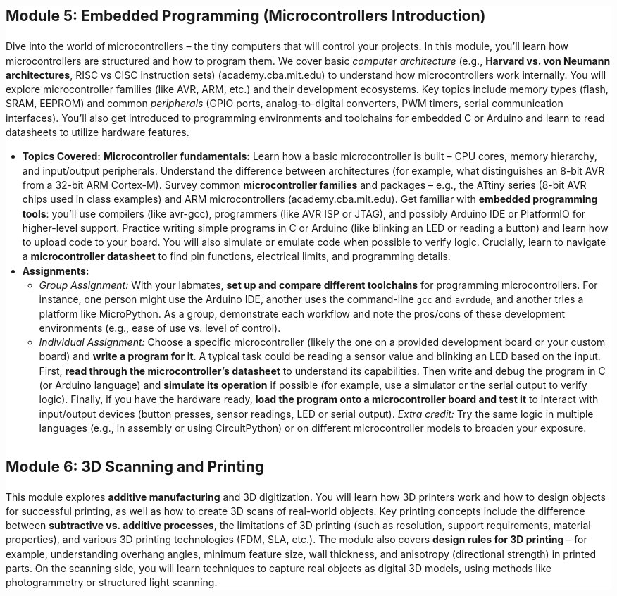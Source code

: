 ## **Module 5: Embedded Programming (Microcontrollers Introduction)**

Dive into the world of microcontrollers – the tiny computers that will control your projects. In this module, you’ll learn how microcontrollers are structured and how to program them. We cover basic _computer architecture_ (e.g., **Harvard vs. von Neumann architectures**, RISC vs CISC instruction sets) ([academy.cba.mit.edu](http://academy.cba.mit.edu/classes/embedded_programming/index.html#:~:text=architectures%20von%20Neumann%2C%20Harvard%2C%20bugs,embedded%20FPGA%2C%20TinyFPGA%2C%20IceStorm%2C%20Symbiflow)) to understand how microcontrollers work internally. You will explore microcontroller families (like AVR, ARM, etc.) and their development ecosystems. Key topics include memory types (flash, SRAM, EEPROM) and common _peripherals_ (GPIO ports, analog-to-digital converters, PWM timers, serial communication interfaces). You’ll also get introduced to programming environments and toolchains for embedded C or Arduino and learn to read datasheets to utilize hardware features.

- **Topics Covered:** **Microcontroller fundamentals:** Learn how a basic microcontroller is built – CPU cores, memory hierarchy, and input/output peripherals. Understand the difference between architectures (for example, what distinguishes an 8-bit AVR from a 32-bit ARM Cortex-M). Survey common **microcontroller families** and packages – e.g., the ATtiny series (8-bit AVR chips used in class examples) and ARM microcontrollers ([academy.cba.mit.edu](http://academy.cba.mit.edu/classes/embedded_programming/index.html#:~:text=ARM%20D11C%2C%20D11D%2C%20D21E%2C%20D51,circuit%20debugging)). Get familiar with **embedded programming tools**: you’ll use compilers (like avr-gcc), programmers (like AVR ISP or JTAG), and possibly Arduino IDE or PlatformIO for higher-level support. Practice writing simple programs in C or Arduino (like blinking an LED or reading a button) and learn how to upload code to your board. You will also simulate or emulate code when possible to verify logic. Crucially, learn to navigate a **microcontroller datasheet** to find pin functions, electrical limits, and programming details.
- **Assignments:**
    - _Group Assignment:_ With your labmates, **set up and compare different toolchains** for programming microcontrollers. For instance, one person might use the Arduino IDE, another uses the command-line `gcc` and `avrdude`, and another tries a platform like MicroPython. As a group, demonstrate each workflow and note the pros/cons of these development environments (e.g., ease of use vs. level of control).
    - _Individual Assignment:_ Choose a specific microcontroller (likely the one on a provided development board or your custom board) and **write a program for it**. A typical task could be reading a sensor value and blinking an LED based on the input. First, **read through the microcontroller’s datasheet** to understand its capabilities. Then write and debug the program in C (or Arduino language) and **simulate its operation** if possible (for example, use a simulator or the serial output to verify logic). Finally, if you have the hardware ready, **load the program onto a microcontroller board and test it** to interact with input/output devices (button presses, sensor readings, LED or serial output). _Extra credit:_ Try the same logic in multiple languages (e.g., in assembly or using CircuitPython) or on different microcontroller models to broaden your exposure.

## **Module 6: 3D Scanning and Printing**

This module explores **additive manufacturing** and 3D digitization. You will learn how 3D printers work and how to design objects for successful printing, as well as how to create 3D scans of real-world objects. Key printing concepts include the difference between **subtractive vs. additive processes**, the limitations of 3D printing (such as resolution, support requirements, material properties), and various 3D printing technologies (FDM, SLA, etc.). The module also covers **design rules for 3D printing** – for example, understanding overhang angles, minimum feature size, wall thickness, and anisotropy (directional strength) in printed parts. On the scanning side, you will learn techniques to capture real objects as digital 3D models, using methods like photogrammetry or structured light scanning.
